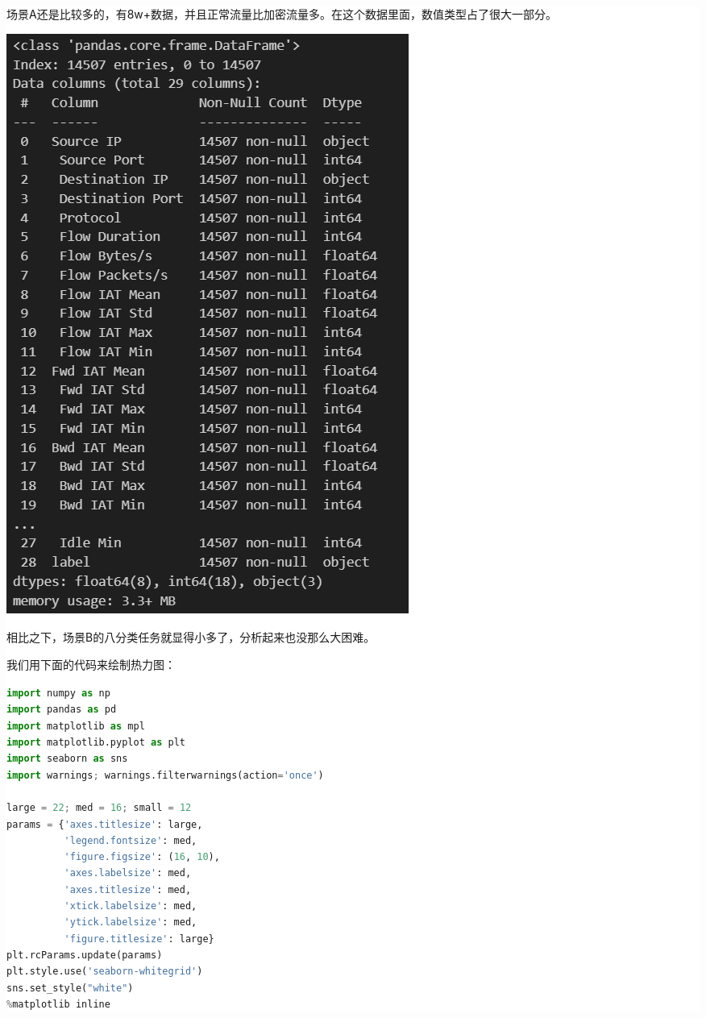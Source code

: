 场景A还是比较多的，有8w+数据，并且正常流量比加密流量多。在这个数据里面，数值类型占了很大一部分。

![1732546773479](./src/1732546773479.png)

相比之下，场景B的八分类任务就显得小多了，分析起来也没那么大困难。

我们用下面的代码来绘制热力图：

```python
import numpy as np
import pandas as pd
import matplotlib as mpl
import matplotlib.pyplot as plt
import seaborn as sns
import warnings; warnings.filterwarnings(action='once')

large = 22; med = 16; small = 12
params = {'axes.titlesize': large,
          'legend.fontsize': med,
          'figure.figsize': (16, 10),
          'axes.labelsize': med,
          'axes.titlesize': med,
          'xtick.labelsize': med,
          'ytick.labelsize': med,
          'figure.titlesize': large}
plt.rcParams.update(params)
plt.style.use('seaborn-whitegrid')
sns.set_style("white")
%matplotlib inline
```